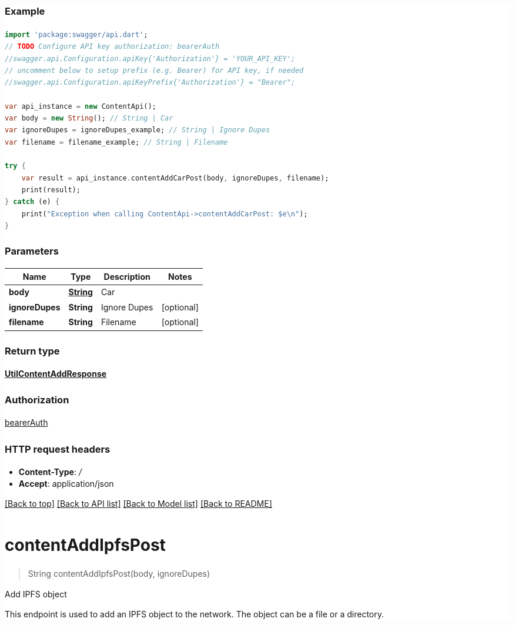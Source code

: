 ### Example
```dart
import 'package:swagger/api.dart';
// TODO Configure API key authorization: bearerAuth
//swagger.api.Configuration.apiKey{'Authorization'} = 'YOUR_API_KEY';
// uncomment below to setup prefix (e.g. Bearer) for API key, if needed
//swagger.api.Configuration.apiKeyPrefix{'Authorization'} = "Bearer";

var api_instance = new ContentApi();
var body = new String(); // String | Car
var ignoreDupes = ignoreDupes_example; // String | Ignore Dupes
var filename = filename_example; // String | Filename

try {
    var result = api_instance.contentAddCarPost(body, ignoreDupes, filename);
    print(result);
} catch (e) {
    print("Exception when calling ContentApi->contentAddCarPost: $e\n");
}
```

### Parameters

Name | Type | Description  | Notes
------------- | ------------- | ------------- | -------------
 **body** | [**String**](String.md)| Car | 
 **ignoreDupes** | **String**| Ignore Dupes | [optional] 
 **filename** | **String**| Filename | [optional] 

### Return type

[**UtilContentAddResponse**](UtilContentAddResponse.md)

### Authorization

[bearerAuth](../README.md#bearerAuth)

### HTTP request headers

 - **Content-Type**: */*
 - **Accept**: application/json

[[Back to top]](#) [[Back to API list]](../README.md#documentation-for-api-endpoints) [[Back to Model list]](../README.md#documentation-for-models) [[Back to README]](../README.md)

# **contentAddIpfsPost**
> String contentAddIpfsPost(body, ignoreDupes)

Add IPFS object

This endpoint is used to add an IPFS object to the network. The object can be a file or a directory.
